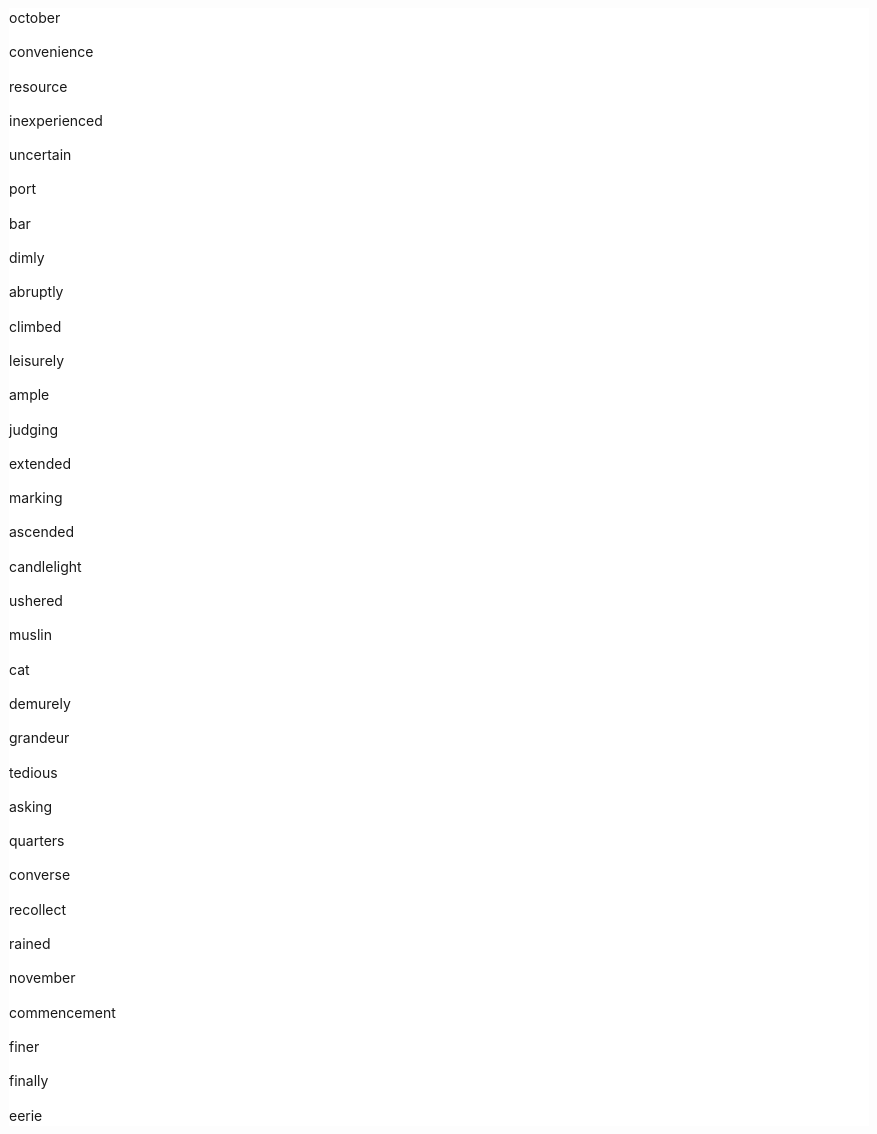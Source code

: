 october

convenience

resource

inexperienced

uncertain

port

bar

dimly

abruptly

climbed

leisurely

ample

judging

extended

marking

ascended

candlelight

ushered

muslin

cat

demurely

grandeur

tedious

asking

quarters

converse

recollect

rained

november

commencement

finer

finally

eerie
